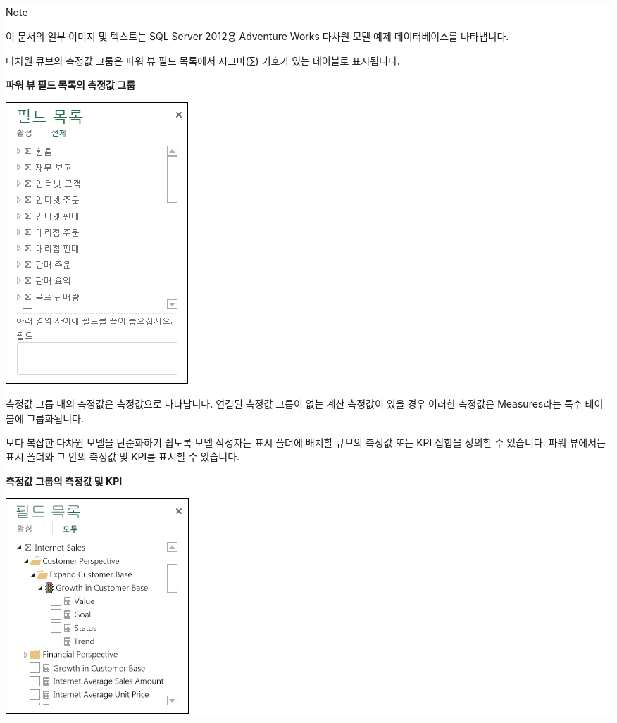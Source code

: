 > [!NOTE]  
>  이 문서의 일부 이미지 및 텍스트는 SQL Server 2012용 Adventure Works 다차원 모델 예제 데이터베이스를 나타냅니다.  
  
 다차원 큐브의 측정값 그룹은 파워 뷰 필드 목록에서 시그마(∑) 기호가 있는 테이블로 표시됩니다.  
  
 **파워 뷰 필드 목록의 측정값 그룹**  
  
 ![필드 목록에서 Power View](../../analysis-services/multidimensional-models/media/daxmd-powerviewfieldlist.gif "Power View에서 목록 필드")  
  
 측정값 그룹 내의 측정값은 측정값으로 나타납니다. 연결된 측정값 그룹이 없는 계산 측정값이 있을 경우 이러한 측정값은 Measures라는 특수 테이블에 그룹화됩니다.  
  
 보다 복잡한 다차원 모델을 단순화하기 쉽도록 모델 작성자는 표시 폴더에 배치할 큐브의 측정값 또는 KPI 집합을 정의할 수 있습니다. 파워 뷰에서는 표시 폴더와 그 안의 측정값 및 KPI를 표시할 수 있습니다.  
  
 **측정값 그룹의 측정값 및 KPI**  
  
 ![파워 뷰 필드 목록의 측정값 그룹과](../../analysis-services/multidimensional-models/media/daxmd-fieldlist-group.gif "Power View 필드 목록의 측정값 그룹")  
  